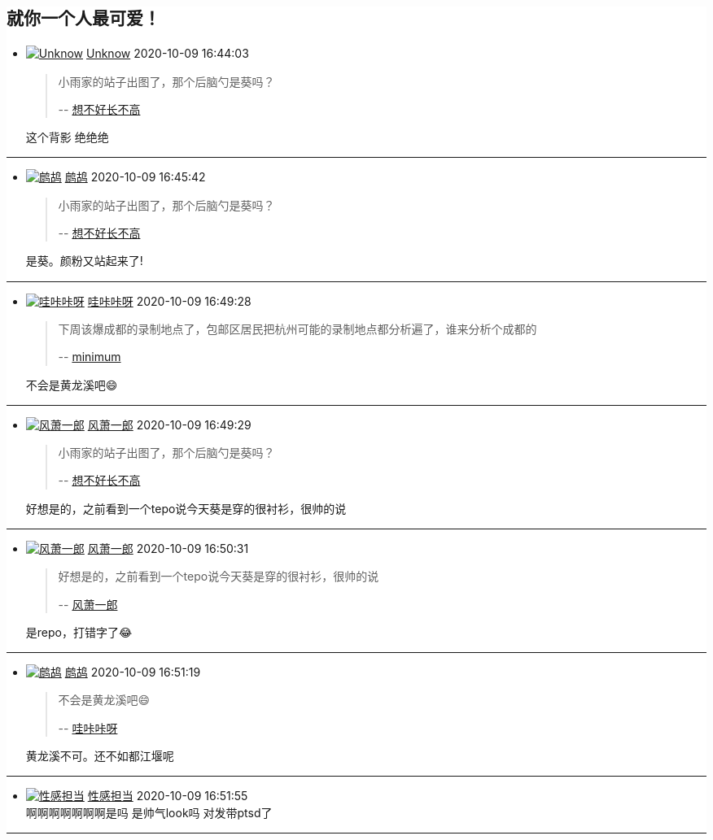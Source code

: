   就你一个人最可爱！  
---
* [![Unknow](https://img9.doubanio.com/icon/u219306324-4.jpg)](https://www.douban.com/people/219306324/)    [Unknow](https://www.douban.com/people/219306324/)    2020-10-09 16:44:03  
  >小雨家的站子出图了，那个后脑勺是葵吗？  
  >
  >-- [想不好长不高](https://www.douban.com/people/4098918/)  
  
  这个背影 绝绝绝  
---
* [![鹧鸪](https://img1.doubanio.com/icon/u2968358-29.jpg)](https://www.douban.com/people/2968358/)    [鹧鸪](https://www.douban.com/people/2968358/)    2020-10-09 16:45:42  
  >小雨家的站子出图了，那个后脑勺是葵吗？  
  >
  >-- [想不好长不高](https://www.douban.com/people/4098918/)  
  
  是葵。颜粉又站起来了!  
---
* [![哇咔咔呀](https://img9.doubanio.com/icon/u213342632-5.jpg)](https://www.douban.com/people/213342632/)    [哇咔咔呀](https://www.douban.com/people/213342632/)    2020-10-09 16:49:28  
  >下周该爆成都的录制地点了，包邮区居民把杭州可能的录制地点都分析遍了，谁来分析个成都的  
  >
  >-- [minimum](https://www.douban.com/people/218236166/)  
  
  不会是黄龙溪吧😄  
---
* [![风萧一郎](https://img3.doubanio.com/icon/u224770362-1.jpg)](https://www.douban.com/people/224770362/)    [风萧一郎](https://www.douban.com/people/224770362/)    2020-10-09 16:49:29  
  >小雨家的站子出图了，那个后脑勺是葵吗？  
  >
  >-- [想不好长不高](https://www.douban.com/people/4098918/)  
  
  好想是的，之前看到一个tepo说今天葵是穿的很衬衫，很帅的说  
---
* [![风萧一郎](https://img3.doubanio.com/icon/u224770362-1.jpg)](https://www.douban.com/people/224770362/)    [风萧一郎](https://www.douban.com/people/224770362/)    2020-10-09 16:50:31  
  >好想是的，之前看到一个tepo说今天葵是穿的很衬衫，很帅的说  
  >
  >-- [风萧一郎](https://www.douban.com/people/224770362/)  
  
  是repo，打错字了😂  
---
* [![鹧鸪](https://img1.doubanio.com/icon/u2968358-29.jpg)](https://www.douban.com/people/2968358/)    [鹧鸪](https://www.douban.com/people/2968358/)    2020-10-09 16:51:19  
  >不会是黄龙溪吧😄  
  >
  >-- [哇咔咔呀](https://www.douban.com/people/213342632/)  
  
  黄龙溪不可。还不如都江堰呢  
---
* [![性感担当](https://img9.doubanio.com/icon/u42063050-6.jpg)](https://www.douban.com/people/42063050/)    [性感担当](https://www.douban.com/people/42063050/)    2020-10-09 16:51:55  
  啊啊啊啊啊啊啊是吗 是帅气look吗 对发带ptsd了  
---
